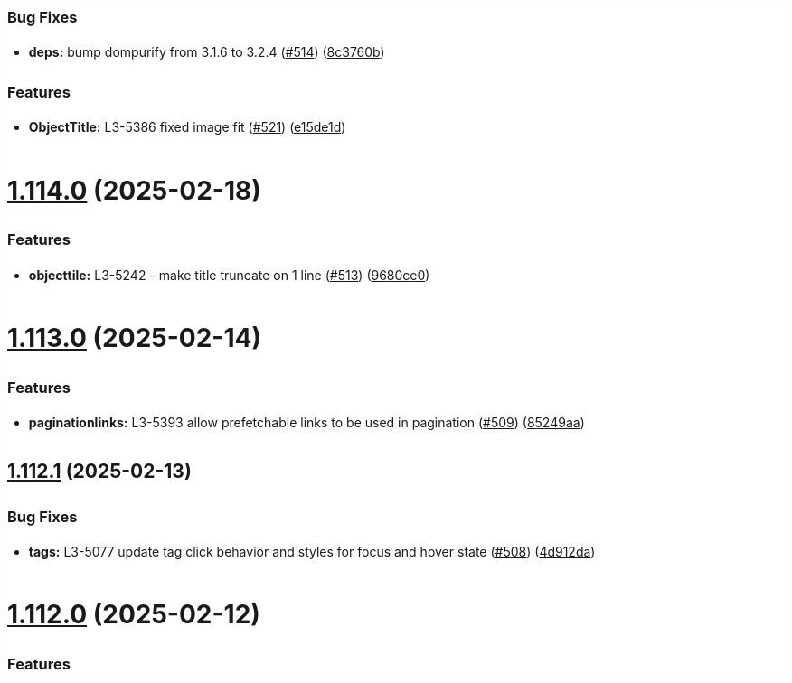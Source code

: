 
### Bug Fixes

* **deps:** bump dompurify from 3.1.6 to 3.2.4 ([#514](https://github.com/PhillipsAuctionHouse/seldon/issues/514)) ([8c3760b](https://github.com/PhillipsAuctionHouse/seldon/commit/8c3760bce1849eb5606c4c2480a915e0f7ab0ac0))


### Features

* **ObjectTitle:** L3-5386 fixed image fit ([#521](https://github.com/PhillipsAuctionHouse/seldon/issues/521)) ([e15de1d](https://github.com/PhillipsAuctionHouse/seldon/commit/e15de1d6501976393df4d631cc7d25f1f82e6ec9))

# [1.114.0](https://github.com/PhillipsAuctionHouse/seldon/compare/v1.113.0...v1.114.0) (2025-02-18)


### Features

* **objecttile:** L3-5242 - make title truncate on 1 line ([#513](https://github.com/PhillipsAuctionHouse/seldon/issues/513)) ([9680ce0](https://github.com/PhillipsAuctionHouse/seldon/commit/9680ce08af39ba28e34e7d0fbc2f81d96e33f586))

# [1.113.0](https://github.com/PhillipsAuctionHouse/seldon/compare/v1.112.1...v1.113.0) (2025-02-14)


### Features

* **paginationlinks:** L3-5393 allow prefetchable links to be used in pagination ([#509](https://github.com/PhillipsAuctionHouse/seldon/issues/509)) ([85249aa](https://github.com/PhillipsAuctionHouse/seldon/commit/85249aa054ec240d94cb9d3e1d62eb2a60bb172c))

## [1.112.1](https://github.com/PhillipsAuctionHouse/seldon/compare/v1.112.0...v1.112.1) (2025-02-13)


### Bug Fixes

* **tags:** L3-5077 update tag click behavior and styles for focus and hover state ([#508](https://github.com/PhillipsAuctionHouse/seldon/issues/508)) ([4d912da](https://github.com/PhillipsAuctionHouse/seldon/commit/4d912dadf7db227f2623b5602a3981c69f9cb5b7))

# [1.112.0](https://github.com/PhillipsAuctionHouse/seldon/compare/v1.111.1...v1.112.0) (2025-02-12)


### Features
